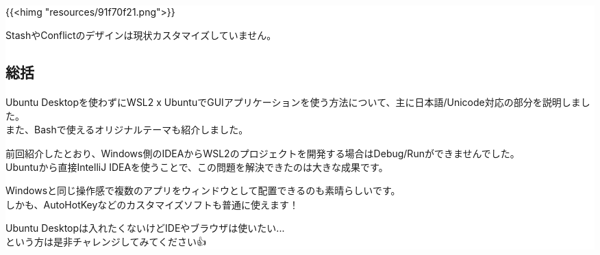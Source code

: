 {{<himg "resources/91f70f21.png">}}

StashやConflictのデザインは現状カスタマイズしていません。


総括
----

Ubuntu Desktopを使わずにWSL2 x UbuntuでGUIアプリケーションを使う方法について、主に日本語/Unicode対応の部分を説明しました。  
また、Bashで使えるオリジナルテーマも紹介しました。

前回紹介したとおり、Windows側のIDEAからWSL2のプロジェクトを開発する場合はDebug/Runができませんでした。  
Ubuntuから直接IntelliJ IDEAを使うことで、この問題を解決できたのは大きな成果です。  

Windowsと同じ操作感で複数のアプリをウィンドウとして配置できるのも素晴らしいです。  
しかも、AutoHotKeyなどのカスタマイズソフトも普通に使えます！

Ubuntu Desktopは入れたくないけどIDEやブラウザは使いたい...  
という方は是非チャレンジしてみてください👍
